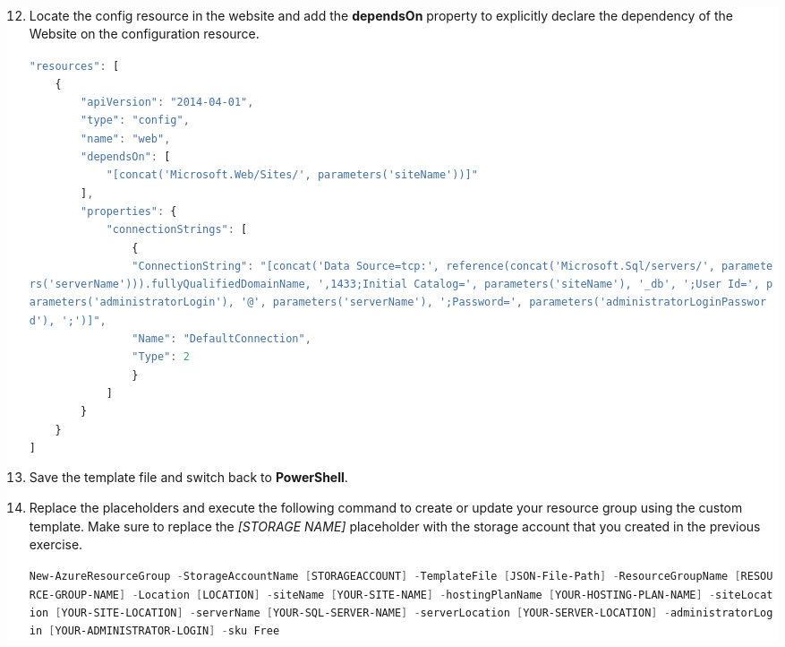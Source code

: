 12. Locate the config resource in the website and add the **dependsOn** property to explicitly declare the dependency of the Website on the configuration resource.

	<!-- mark:6-8 -->
	````JavaScript
	"resources": [
		{
			"apiVersion": "2014-04-01",
			"type": "config",
			"name": "web",
			"dependsOn": [
				"[concat('Microsoft.Web/Sites/', parameters('siteName'))]"
			],
			"properties": {
				"connectionStrings": [
					{
					"ConnectionString": "[concat('Data Source=tcp:', reference(concat('Microsoft.Sql/servers/', parameters('serverName'))).fullyQualifiedDomainName, ',1433;Initial Catalog=', parameters('siteName'), '_db', ';User Id=', parameters('administratorLogin'), '@', parameters('serverName'), ';Password=', parameters('administratorLoginPassword'), ';')]",
					"Name": "DefaultConnection",
					"Type": 2
					}
				]
			}
		}
	]
	````
	
13. Save the template file and switch back to **PowerShell**.

14. Replace the placeholders and execute the following command to create or update your resource group using the custom template. Make sure to replace the _[STORAGE NAME]_ placeholder with the storage account that you created in the previous exercise.

	````PowerShell
	New-AzureResourceGroup -StorageAccountName [STORAGEACCOUNT] -TemplateFile [JSON-File-Path] -ResourceGroupName [RESOURCE-GROUP-NAME] -Location [LOCATION] -siteName [YOUR-SITE-NAME] -hostingPlanName [YOUR-HOSTING-PLAN-NAME] -siteLocation [YOUR-SITE-LOCATION] -serverName [YOUR-SQL-SERVER-NAME] -serverLocation [YOUR-SERVER-LOCATION] -administratorLogin [YOUR-ADMINISTRATOR-LOGIN] -sku Free
	````
	

[1]: http://www.microsoft.com/visualstudio/
[2]: http://go.microsoft.com/fwlink/p/?linkid=320376&amp;clcid=0x409